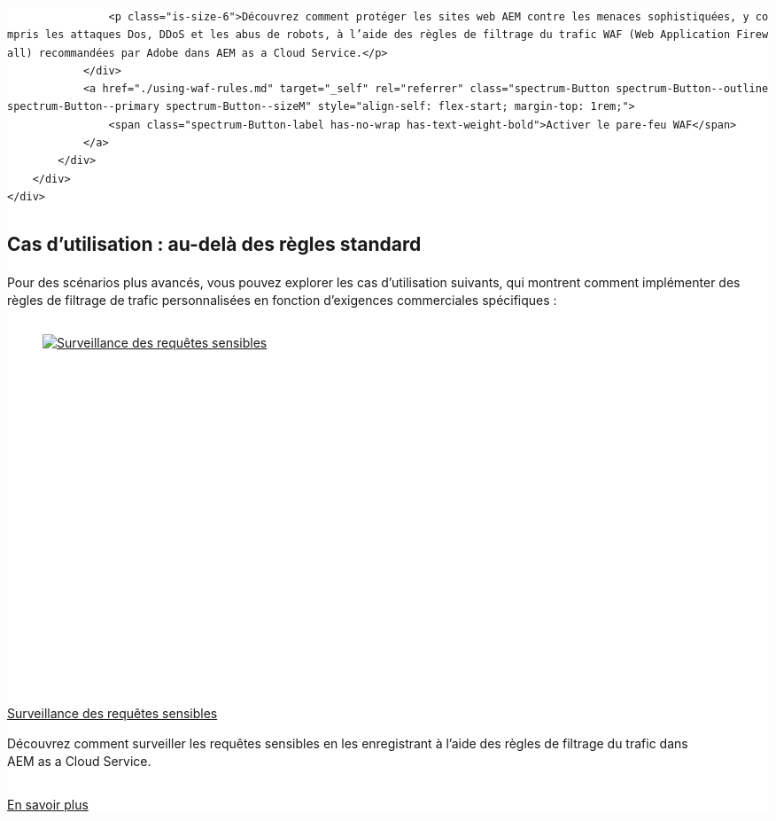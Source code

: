                     <p class="is-size-6">Découvrez comment protéger les sites web AEM contre les menaces sophistiquées, y compris les attaques Dos, DDoS et les abus de robots, à l’aide des règles de filtrage du trafic WAF (Web Application Firewall) recommandées par Adobe dans AEM as a Cloud Service.</p>
                </div>
                <a href="./using-waf-rules.md" target="_self" rel="referrer" class="spectrum-Button spectrum-Button--outline spectrum-Button--primary spectrum-Button--sizeM" style="align-self: flex-start; margin-top: 1rem;">
                    <span class="spectrum-Button-label has-no-wrap has-text-weight-bold">Activer le pare-feu WAF</span>
                </a>
            </div>
        </div>
    </div>
</div>



## Cas d’utilisation : au-delà des règles standard

Pour des scénarios plus avancés, vous pouvez explorer les cas d’utilisation suivants, qui montrent comment implémenter des règles de filtrage de trafic personnalisées en fonction d’exigences commerciales spécifiques :



<div class="columns">
    <div class="column is-half-tablet is-half-desktop is-one-third-widescreen" aria-label="Monitoring sensitive requests">
        <div class="card" style="height: 100%; display: flex; flex-direction: column; height: 100%;">
            <div class="card-image">
                <figure class="image x-is-16by9">
                    <a href="../how-to/request-logging.md" title="Surveillance des requêtes sensibles" target="_self" rel="referrer">
                        <img class="is-bordered-r-small" src="../assets/how-to/wknd-login.png" alt="Surveillance des requêtes sensibles"
                             style="width: 100%; aspect-ratio: 16 / 9; object-fit: cover; overflow: hidden; display: block; margin: auto;">
                    </a>
                </figure>
            </div>
            <div class="card-content is-padded-small" style="display: flex; flex-direction: column; flex-grow: 1; justify-content: space-between;">
                <div class="top-card-content">
                    <p class="headline is-size-6 has-text-weight-bold">
                        <a href="../how-to/request-logging.md" target="_self" rel="referrer" title="Surveillance des requêtes sensibles">Surveillance des requêtes sensibles</a>
                    </p>
                    <p class="is-size-6">Découvrez comment surveiller les requêtes sensibles en les enregistrant à l’aide des règles de filtrage du trafic dans AEM as a Cloud Service.</p>
                </div>
                <a href="../how-to/request-logging.md" target="_self" rel="referrer" class="spectrum-Button spectrum-Button--outline spectrum-Button--primary spectrum-Button--sizeM" style="align-self: flex-start; margin-top: 1rem;">
<span class="spectrum-Button-label has-no-wrap has-text-weight-bold">En savoir plus</span>
</a>
            </div>
        </div>
    </div>
    <div class="column is-half-tablet is-half-desktop is-one-third-widescreen" aria-label="Restricting access">
        <div class="card" style="height: 100%; display: flex; flex-direction: column; height: 100%;">
            <div class="card-image">
                <figure class="image x-is-16by9">
                    <a href="../how-to/request-blocking.md" title="Restriction de l’accès" target="_self" rel="referrer">